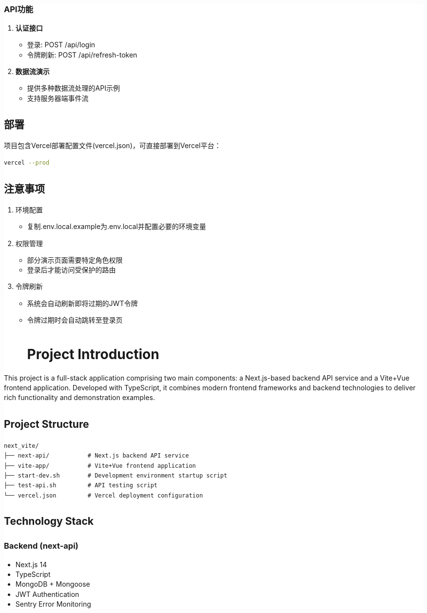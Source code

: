 ### API功能

1. **认证接口**
   - 登录: POST /api/login
   - 令牌刷新: POST /api/refresh-token

2. **数据流演示**
   - 提供多种数据流处理的API示例
   - 支持服务器端事件流

## 部署

项目包含Vercel部署配置文件(vercel.json)，可直接部署到Vercel平台：

```bash
vercel --prod
```

## 注意事项

1. 环境配置
   - 复制.env.local.example为.env.local并配置必要的环境变量

2. 权限管理
   - 部分演示页面需要特定角色权限
   - 登录后才能访问受保护的路由

3. 令牌刷新
   - 系统会自动刷新即将过期的JWT令牌
   - 令牌过期时会自动跳转至登录页
        

        # Project Introduction  
This project is a full-stack application comprising two main components: a Next.js-based backend API service and a Vite+Vue frontend application. Developed with TypeScript, it combines modern frontend frameworks and backend technologies to deliver rich functionality and demonstration examples.  

## Project Structure  

```
next_vite/
├── next-api/           # Next.js backend API service
├── vite-app/           # Vite+Vue frontend application
├── start-dev.sh        # Development environment startup script
├── test-api.sh         # API testing script
└── vercel.json         # Vercel deployment configuration
```  

## Technology Stack  

### Backend (next-api)  
- Next.js 14  
- TypeScript  
- MongoDB + Mongoose  
- JWT Authentication  
- Sentry Error Monitoring  
